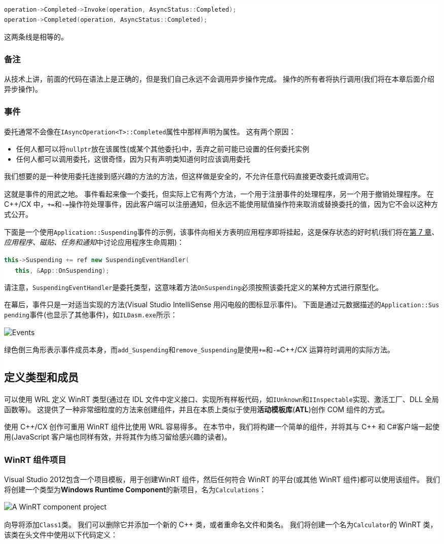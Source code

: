 ```cpp
operation->Completed->Invoke(operation, AsyncStatus::Completed);
operation->Completed(operation, AsyncStatus::Completed);
```

这两条线是相等的。

### 备注

从技术上讲，前面的代码在语法上是正确的，但是我们自己永远不会调用异步操作完成。 操作的所有者将执行调用(我们将在本章后面介绍异步操作)。

### 事件

委托通常不会像在`IAsyncOperation<T>::Completed`属性中那样声明为属性。 这有两个原因：

*   任何人都可以将`nullptr`放在该属性(或某个其他委托)中，丢弃之前可能已设置的任何委托实例
*   任何人都可以调用委托，这很奇怪，因为只有声明类知道何时应该调用委托

我们想要的是一种使用委托连接到感兴趣的方法的方法，但这样做是安全的，不允许任意代码直接更改委托或调用它。

这就是事件的用武之地。 事件看起来像一个委托，但实际上它有两个方法，一个用于注册事件的处理程序，另一个用于撤销处理程序。 在 C++/CX 中，`+=`和`-=`操作符处理事件，因此客户端可以注册通知，但永远不能使用赋值操作符来取消或替换委托的值，因为它不会以这种方式公开。

下面是一个使用`Application::Suspending`事件的示例，该事件向相关方表明应用程序即将挂起，这是保存状态的好时机(我们将在[第 7 章](07.html "Chapter 7. Applications, Tiles, Tasks, and Notifications")、*应用程序、磁贴、任务和通知*中讨论应用程序生命周期)：

```cpp
this->Suspending += ref new SuspendingEventHandler(
   this, &App::OnSuspending);
```

请注意，`SuspendingEventHandler`是委托类型，这意味着方法`OnSuspending`必须按照该委托定义的某种方式进行原型化。

在幕后，事件只是一对适当实现的方法(Visual Studio IntelliSense 用闪电般的图标显示事件)。 下面是通过元数据描述的`Application::Suspending`事件(也显示了其他事件)，如`ILDasm.exe`所示：

![Events](graphics/5022_02_14.jpg)

绿色倒三角形表示事件成员本身，而`add_Suspending`和`remove_Suspending`是使用`+=`和`-=`C++/CX 运算符时调用的实际方法。

## 定义类型和成员

可以使用 WRL 定义 WinRT 类型(通过在 IDL 文件中定义接口、实现所有样板代码，如`IUnknown`和`IInspectable`实现、激活工厂、DLL 全局函数等)。 这提供了一种非常细粒度的方法来创建组件，并且在本质上类似于使用**活动模板库**(**ATL**)创作 COM 组件的方式。

使用 C++/CX 创作可重用 WinRT 组件比使用 WRL 容易得多。 在本节中，我们将构建一个简单的组件，并将其与 C++ 和 C#客户端一起使用(JavaScript 客户端也同样有效，并将其作为练习留给感兴趣的读者)。

### WinRT 组件项目

Visual Studio 2012包含一个项目模板，用于创建WinRT 组件，然后任何符合 WinRT 的平台(或其他 WinRT 组件)都可以使用该组件。 我们将创建一个类型为**Windows Runtime Component**的新项目，名为`Calculations`：

![A WinRT component project](graphics/5022_02_15.jpg)

向导将添加`Class1`类。 我们可以删除它并添加一个新的 C++ 类，或者重命名文件和类名。 我们将创建一个名为`Calculator`的 WinRT 类，该类在头文件中使用以下代码定义：
